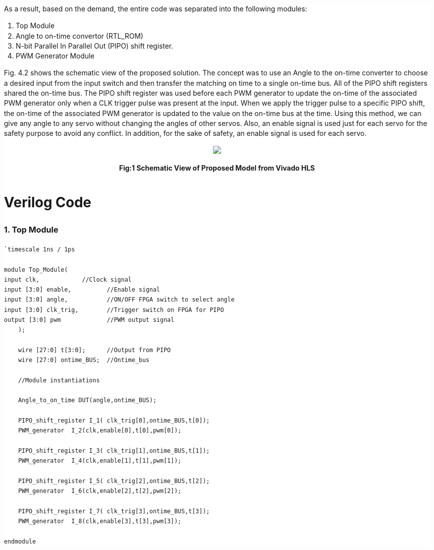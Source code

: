 As a result, based on the demand, the entire code was separated into the following modules:
  1. Top Module
  2. Angle to on-time convertor (RTL_ROM) 
  3. N-bit Parallel In Parallel Out (PIPO) shift register.
  4. PWM Generator Module
  
Fig. 4.2 shows the schematic view of the proposed solution. The concept was to use an Angle to the on-time converter to choose a desired input from the input switch and then transfer the matching on time to a single on-time bus. All of the PIPO shift registers shared the on-time bus. The PIPO shift register was used before each PWM generator to update the on-time of the associated PWM generator only when a CLK trigger pulse was present at the input. When we apply the trigger pulse to a specific PIPO shift, the on-time of the associated PWM generator is updated to the value on the on-time bus at the time. Using this method, we can give any angle to any servo without changing the angles of other servos. Also, an enable signal is used just for each servo for the safety purpose to avoid any conflict. In addition, for the sake of safety, an enable signal is used for each servo.

<p align="center" width="100%">

   <img width="90%" src="https://user-images.githubusercontent.com/65393666/166303548-4248fde1-4c0f-4968-8402-e6ea529d137f.png">
   
</p>

<p align="center">
<b>Fig:1 Schematic View of Proposed Model from Vivado HLS</b></br>
</p>

# Verilog Code

### 1. Top Module

```
`timescale 1ns / 1ps

module Top_Module(
input clk,		      //Clock signal
input [3:0] enable,          //Enable signal
input [3:0] angle,           //ON/OFF FPGA switch to select angle
input [3:0] clk_trig,        //Trigger switch on FPGA for PIPO
output [3:0] pwm             //PWM output signal
    );
    
    wire [27:0] t[3:0];      //Output from PIPO
    wire [27:0] ontime_BUS;  //Ontime_bus 
   
    //Module instantiations
    
    Angle_to_on_time DUT(angle,ontime_BUS);  
   
    PIPO_shift_register I_1( clk_trig[0],ontime_BUS,t[0]);
    PWM_generator  I_2(clk,enable[0],t[0],pwm[0]);
    
    PIPO_shift_register I_3( clk_trig[1],ontime_BUS,t[1]);
    PWM_generator  I_4(clk,enable[1],t[1],pwm[1]);
    
    PIPO_shift_register I_5( clk_trig[2],ontime_BUS,t[2]);
    PWM_generator  I_6(clk,enable[2],t[2],pwm[2]);
    
    PIPO_shift_register I_7( clk_trig[3],ontime_BUS,t[3]);
    PWM_generator  I_8(clk,enable[3],t[3],pwm[3]);
   
endmodule
```
